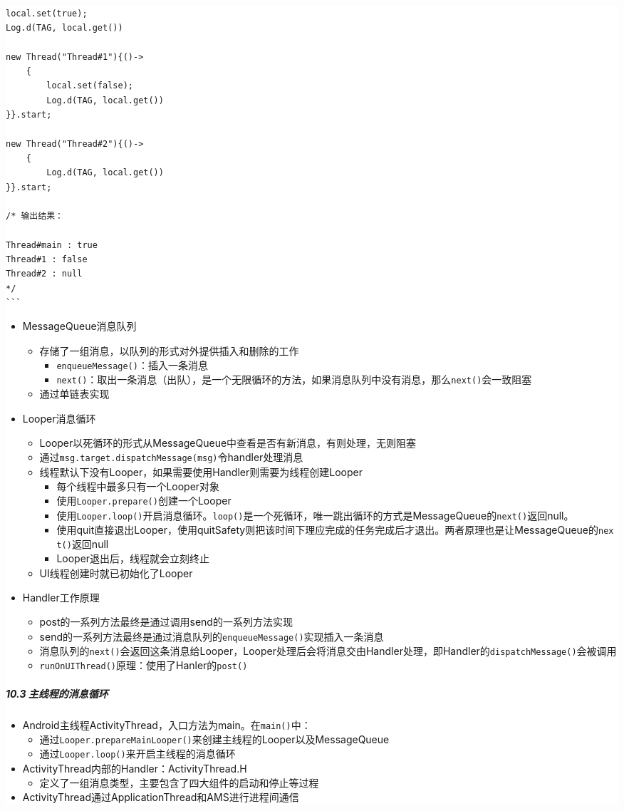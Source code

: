     local.set(true);
    Log.d(TAG, local.get())
        
    new Thread("Thread#1"){()->
    	{
        	local.set(false);
        	Log.d(TAG, local.get())
    }}.start;
    
    new Thread("Thread#2"){()->
    	{
        	Log.d(TAG, local.get())
    }}.start;
    
    /* 输出结果：
    
    Thread#main : true
    Thread#1 : false
    Thread#2 : null
    */
    ```

- MessageQueue消息队列

    - 存储了一组消息，以队列的形式对外提供插入和删除的工作
        - `enqueueMessage()`：插入一条消息
        - `next()`：取出一条消息（出队），是一个无限循环的方法，如果消息队列中没有消息，那么`next()`会一致阻塞
    - 通过单链表实现

- Looper消息循环

    - Looper以死循环的形式从MessageQueue中查看是否有新消息，有则处理，无则阻塞
    - 通过`msg.target.dispatchMessage(msg)`令handler处理消息
    - 线程默认下没有Looper，如果需要使用Handler则需要为线程创建Looper
        - 每个线程中最多只有一个Looper对象
        - 使用`Looper.prepare()`创建一个Looper
        - 使用`Looper.loop()`开启消息循环。`loop()`是一个死循环，唯一跳出循环的方式是MessageQueue的`next()`返回null。
        - 使用quit直接退出Looper，使用quitSafety则把该时间下理应完成的任务完成后才退出。两者原理也是让MessageQueue的`next()`返回null
        - Looper退出后，线程就会立刻终止
    - UI线程创建时就已初始化了Looper
    
- Handler工作原理

    - post的一系列方法最终是通过调用send的一系列方法实现
    - send的一系列方法最终是通过消息队列的`enqueueMessage()`实现插入一条消息
    - 消息队列的`next()`会返回这条消息给Looper，Looper处理后会将消息交由Handler处理，即Handler的`dispatchMessage()`会被调用
    - `runOnUIThread()`原理：使用了Hanler的`post()`


##### 10.3 主线程的消息循环

-   Android主线程ActivityThread，入口方法为main。在`main()`中：
    -   通过`Looper.prepareMainLooper()`来创建主线程的Looper以及MessageQueue
    -   通过`Looper.loop()`来开启主线程的消息循环
-   ActivityThread内部的Handler：ActivityThread.H
    -   定义了一组消息类型，主要包含了四大组件的启动和停止等过程
-   ActivityThread通过ApplicationThread和AMS进行进程间通信
